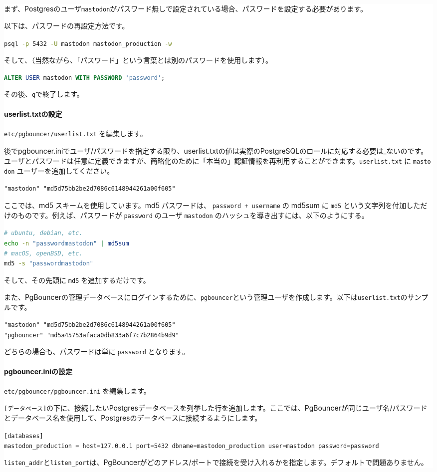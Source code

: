 まず、Postgresのユーザ`mastodon`がパスワード無しで設定されている場合、パスワードを設定する必要があります。

以下は、パスワードの再設定方法です。

```bash
psql -p 5432 -U mastodon mastodon_production -w
```

そして、（当然ながら、「パスワード」という言葉とは別のパスワードを使用します）。

```sql
ALTER USER mastodon WITH PASSWORD 'password';
```

その後、`q`で終了します。

#### userlist.txtの設定

`etc/pgbouncer/userlist.txt` を編集します。

後でpgbouncer.iniでユーザ/パスワードを指定する限り、userlist.txtの値は実際のPostgreSQLのロールに対応する必要は_ないのです。ユーザとパスワードは任意に定義できますが、簡略化のために「本当の」認証情報を再利用することができます。`userlist.txt` に `mastodon` ユーザーを追加してください。

```text
"mastodon" "md5d75bb2be2d7086c6148944261a00f605"
```

ここでは、md5 スキームを使用しています。md5 パスワードは、 `password + username` の md5sum に `md5` という文字列を付加しただけのものです。例えば、パスワードが `password` のユーザ `mastodon` のハッシュを導き出すには、以下のようにする。

```bash
# ubuntu, debian, etc.
echo -n "passwordmastodon" | md5sum
# macOS, openBSD, etc.
md5 -s "passwordmastodon"
```

そして、その先頭に `md5` を追加するだけです。

また、PgBouncerの管理データベースにログインするために、`pgbouncer`という管理ユーザを作成します。以下は`userlist.txt`のサンプルです。

```text
"mastodon" "md5d75bb2be2d7086c6148944261a00f605"
"pgbouncer" "md5a45753afaca0db833a6f7c7b2864b9d9"
```

どちらの場合も、パスワードは単に `password` となります。

#### pgbouncer.iniの設定

`etc/pgbouncer/pgbouncer.ini` を編集します。

`[データベース]`の下に、接続したいPostgresデータベースを列挙した行を追加します。ここでは、PgBouncerが同じユーザ名/パスワードとデータベース名を使用して、Postgresのデータベースに接続するようにします。

```text
[databases]
mastodon_production = host=127.0.0.1 port=5432 dbname=mastodon_production user=mastodon password=password
```

`listen_addr`と`listen_port`は、PgBouncerがどのアドレス/ポートで接続を受け入れるかを指定します。デフォルトで問題ありません。
